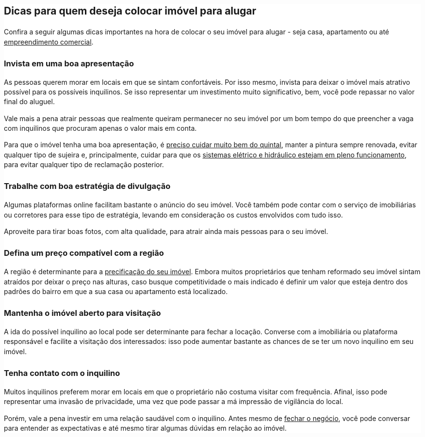 Dicas para quem deseja colocar imóvel para alugar 
--------------------------------------------------

Confira a seguir algumas dicas importantes na hora de colocar o seu imóvel para alugar - seja casa, apartamento ou até [empreendimento comercial](https://www.embracon.com.br/blog/use-o-consorcio-para-empreender).

### Invista em uma boa apresentação 

As pessoas querem morar em locais em que se sintam confortáveis. Por isso mesmo, invista para deixar o imóvel mais atrativo possível para os possíveis inquilinos. Se isso representar um investimento muito significativo, bem, você pode repassar no valor final do aluguel.

Vale mais a pena atrair pessoas que realmente queiram permanecer no seu imóvel por um bom tempo do que preencher a vaga com inquilinos que procuram apenas o valor mais em conta.

Para que o imóvel tenha uma boa apresentação, é [preciso cuidar muito bem do quintal](https://www.embracon.com.br/blog/cuide-da-sua-casa-faca-uma-manutencao-regularmente), manter a pintura sempre renovada, evitar qualquer tipo de sujeira e, principalmente, cuidar para que os [sistemas elétrico e hidráulico estejam em pleno funcionamento](https://www.embracon.com.br/blog/quais-os-principais-cuidados-para-realizar-a-manutencao-da-sua-casa), para evitar qualquer tipo de reclamação posterior.

### Trabalhe com boa estratégia de divulgação 

Algumas plataformas online facilitam bastante o anúncio do seu imóvel. Você também pode contar com o serviço de imobiliárias ou corretores para esse tipo de estratégia, levando em consideração os custos envolvidos com tudo isso.

Aproveite para tirar boas fotos, com alta qualidade, para atrair ainda mais pessoas para o seu imóvel.

### Defina um preço compatível com a região 

A região é determinante para a [precificação do seu imóvel](https://www.embracon.com.br/blog/melhores-cidades-para-viver-com-valores-de-metro-quadrado). Embora muitos proprietários que tenham reformado seu imóvel sintam atraídos por deixar o preço nas alturas, caso busque competitividade o mais indicado é definir um valor que esteja dentro dos padrões do bairro em que a sua casa ou apartamento está localizado.

### Mantenha o imóvel aberto para visitação 

A ida do possível inquilino ao local pode ser determinante para fechar a locação. Converse com a imobiliária ou plataforma responsável e facilite a visitação dos interessados: isso pode aumentar bastante as chances de se ter um novo inquilino em seu imóvel.

### Tenha contato com o inquilino 

Muitos inquilinos preferem morar em locais em que o proprietário não costuma visitar com frequência. Afinal, isso pode representar uma invasão de privacidade, uma vez que pode passar a má impressão de vigilância do local.

Porém, vale a pena investir em uma relação saudável com o inquilino. Antes mesmo de [fechar o negócio](https://www.embracon.com.br/blog/saiba-o-que-avaliar-antes-de-assinar-um-contrato-de-consorcio), você pode conversar para entender as expectativas e até mesmo tirar algumas dúvidas em relação ao imóvel.
